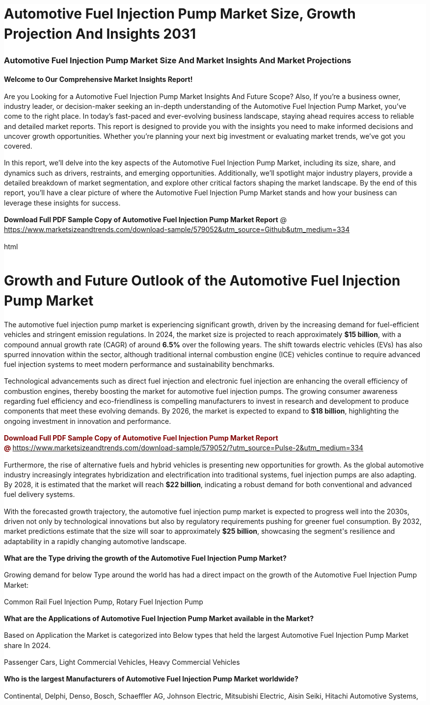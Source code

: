 <h1> Automotive Fuel Injection Pump Market Size, Growth Projection And Insights 2031</h1><div class="" data-test-id=""><h3><span class="">Automotive Fuel Injection Pump Market Size And Market Insights And Market Projections</span></h3></div><div class="" data-test-id=""><p><strong>Welcome to Our Comprehensive Market Insights Report!</strong></p><p>Are you Looking for a Automotive Fuel Injection Pump Market Insights And Future Scope? Also, If you&rsquo;re a business owner, industry leader, or decision-maker seeking an in-depth understanding of the Automotive Fuel Injection Pump Market, you&rsquo;ve come to the right place. In today&rsquo;s fast-paced and ever-evolving business landscape, staying ahead requires access to reliable and detailed market reports. This report is designed to provide you with the insights you need to make informed decisions and uncover growth opportunities. Whether you&rsquo;re planning your next big investment or evaluating market trends, we&rsquo;ve got you covered.</p><p>In this report, we&rsquo;ll delve into the key aspects of the Automotive Fuel Injection Pump Market, including its size, share, and dynamics such as drivers, restraints, and emerging opportunities. Additionally, we&rsquo;ll spotlight major industry players, provide a detailed breakdown of market segmentation, and explore other critical factors shaping the market landscape. By the end of this report, you&rsquo;ll have a clear picture of where the Automotive Fuel Injection Pump Market stands and how your business can leverage these insights for success.</p><p><strong>Download Full PDF Sample Copy of Automotive Fuel Injection Pump Market Report</strong> @ <a href="https://www.marketsizeandtrends.com/download-sample/579052&utm_source=Github&utm_medium=334" target="_blank">https://www.marketsizeandtrends.com/download-sample/579052&utm_source=Github&utm_medium=334</a></p></div><div class="" data-test-id=""><p><span class="">html<!DOCTYPE html><html lang="en"><head> <meta charset="UTF-8"> <meta name="viewport" content="width=device-width, initial-scale=1.0"> <title>Automotive Fuel Injection Pump Market Growth</title></head><body> <h1>Growth and Future Outlook of the Automotive Fuel Injection Pump Market</h1> <p>The automotive fuel injection pump market is experiencing significant growth, driven by the increasing demand for fuel-efficient vehicles and stringent emission regulations. In 2024, the market size is projected to reach approximately <strong>$15 billion</strong>, with a compound annual growth rate (CAGR) of around <strong>6.5%</strong> over the following years. The shift towards electric vehicles (EVs) has also spurred innovation within the sector, although traditional internal combustion engine (ICE) vehicles continue to require advanced fuel injection systems to meet modern performance and sustainability benchmarks.</p> <p>Technological advancements such as direct fuel injection and electronic fuel injection are enhancing the overall efficiency of combustion engines, thereby boosting the market for automotive fuel injection pumps. The growing consumer awareness regarding fuel efficiency and eco-friendliness is compelling manufacturers to invest in research and development to produce components that meet these evolving demands. By 2026, the market is expected to expand to <strong>$18 billion</strong>, highlighting the ongoing investment in innovation and performance. </p><p><strong><span style="color: #800000;">Download Full PDF Sample Copy of Automotive Fuel Injection Pump Market Report @</span>&nbsp;</strong><a href="https://www.marketsizeandtrends.com/download-sample/579052/?utm_source=Pulse-2&amp;utm_medium=334">https://www.marketsizeandtrends.com/download-sample/579052/?utm_source=Pulse-2&amp;utm_medium=334</a></p></p> <p>Furthermore, the rise of alternative fuels and hybrid vehicles is presenting new opportunities for growth. As the global automotive industry increasingly integrates hybridization and electrification into traditional systems, fuel injection pumps are also adapting. By 2028, it is estimated that the market will reach <strong>$22 billion</strong>, indicating a robust demand for both conventional and advanced fuel delivery systems.</p> <p>With the forecasted growth trajectory, the automotive fuel injection pump market is expected to progress well into the 2030s, driven not only by technological innovations but also by regulatory requirements pushing for greener fuel consumption. By 2032, market predictions estimate that the size will soar to approximately <strong>$25 billion</strong>, showcasing the segment's resilience and adaptability in a rapidly changing automotive landscape.</p></body></html></span></p><p><strong><span class="">What are the&nbsp;Type driving the growth of the Automotive Fuel Injection Pump Market?</span></strong></p></div><div class="" data-test-id=""><p><span class="">Growing demand for below Type around the world has had a direct impact on the growth of the Automotive Fuel Injection Pump Market:</span></p></div><div class="" data-test-id=""><p>Common Rail Fuel Injection Pump, Rotary Fuel Injection Pump</p><p><span class=""><strong>What are the&nbsp;Applications&nbsp;of Automotive Fuel Injection Pump Market available in the Market?</strong></span></p></div><div class="" data-test-id=""><p><span class="">Based on Application the Market is categorized into Below types that held the largest Automotive Fuel Injection Pump Market share In 2024.</span></p></div><div class="" data-test-id=""><p><span class="">Passenger Cars, Light Commercial Vehicles, Heavy Commercial Vehicles</span></p><p><span class=""><strong>Who is the largest Manufacturers of Automotive Fuel Injection Pump Market worldwide?</strong></span></p></div><div class="" data-test-id=""><p><span class="">Continental, Delphi, Denso, Bosch, Schaeffler AG, Johnson Electric, Mitsubishi Electric, Aisin Seiki, Hitachi Automotive Systems,